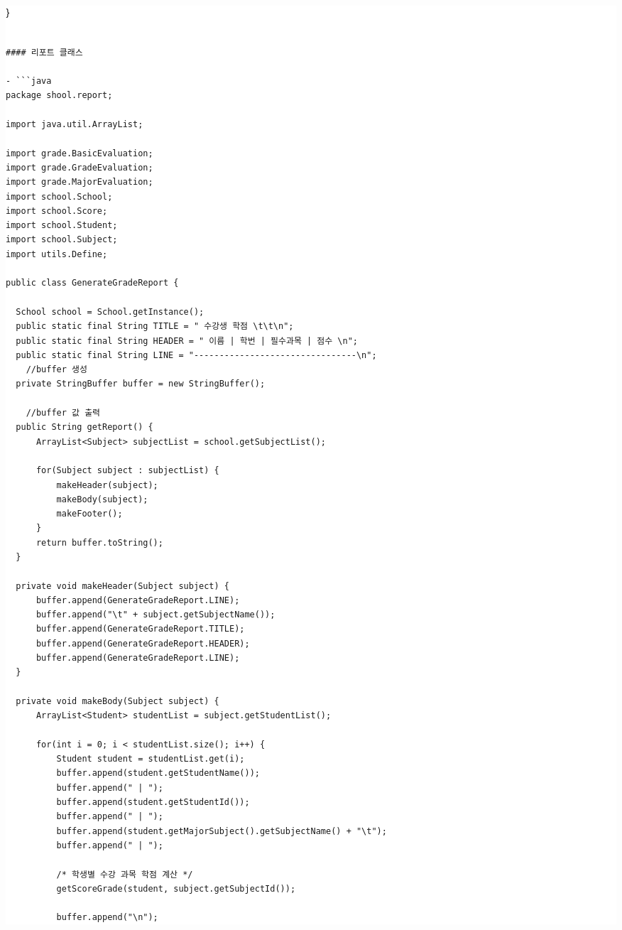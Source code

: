   }
  ```

#### 리포트 클래스

- ```java
  package shool.report;
  
  import java.util.ArrayList;
  
  import grade.BasicEvaluation;
  import grade.GradeEvaluation;
  import grade.MajorEvaluation;
  import school.School;
  import school.Score;
  import school.Student;
  import school.Subject;
  import utils.Define;
  
  public class GenerateGradeReport {
  	
  	School school = School.getInstance();
  	public static final String TITLE = " 수강생 학점 \t\t\n";
  	public static final String HEADER = " 이름 | 학번 | 필수과목 | 점수 \n";
  	public static final String LINE = "--------------------------------\n";
      //buffer 생성
  	private StringBuffer buffer = new StringBuffer();
  	
      //buffer 값 출력
  	public String getReport() {
  		ArrayList<Subject> subjectList = school.getSubjectList();
  		
  		for(Subject subject : subjectList) {
  			makeHeader(subject);
  			makeBody(subject);
  			makeFooter();
  		}
  		return buffer.toString();
  	}
  	
  	private void makeHeader(Subject subject) {
  		buffer.append(GenerateGradeReport.LINE);
  		buffer.append("\t" + subject.getSubjectName());
  		buffer.append(GenerateGradeReport.TITLE);
  		buffer.append(GenerateGradeReport.HEADER);
  		buffer.append(GenerateGradeReport.LINE);
  	}
  	
  	private void makeBody(Subject subject) {
  		ArrayList<Student> studentList = subject.getStudentList();
  		
  		for(int i = 0; i < studentList.size(); i++) {
  			Student student = studentList.get(i);
  			buffer.append(student.getStudentName());
  			buffer.append(" | ");
  			buffer.append(student.getStudentId());
  			buffer.append(" | ");
  			buffer.append(student.getMajorSubject().getSubjectName() + "\t");
  			buffer.append(" | ");
  
  			/* 학생별 수강 과목 학점 계산 */
  			getScoreGrade(student, subject.getSubjectId());
  			
  			buffer.append("\n");
  ```